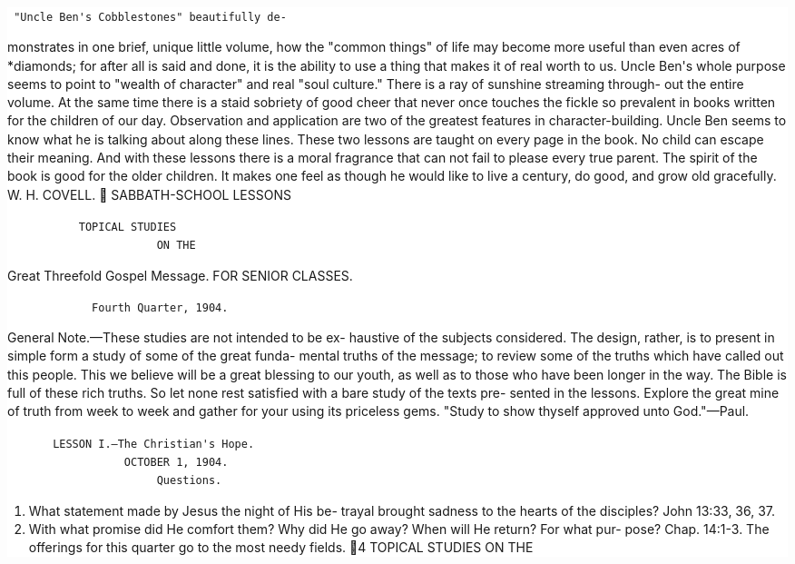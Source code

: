      "Uncle Ben's Cobblestones" beautifully de-
monstrates in one brief, unique little volume, how
the "common things" of life may become more
useful than even acres of *diamonds; for after all
is said and done, it is the ability to use a thing
that makes it of real worth to us. Uncle Ben's
whole purpose seems to point to "wealth of
character" and real "soul culture."
     There is a ray of sunshine streaming through-
out the entire volume. At the same time there is
a staid sobriety of good cheer that never once
touches the fickle so prevalent in books written
for the children of our day. Observation and
application are two of the greatest features in
character-building. Uncle Ben seems to know
what he is talking about along these lines.
These two lessons are taught on every page in the
book. No child can escape their meaning. And
with these lessons there is a moral fragrance that
can not fail to please every true parent. The
spirit of the book is good for the older children.
It makes one feel as though he would like to live
a century, do good, and grow old gracefully.
                                 W. H. COVELL.
       SABBATH-SCHOOL LESSONS

               TOPICAL STUDIES
                           ON THE



 Great Threefold Gospel Message.
                 FOR SENIOR CLASSES.


                 Fourth Quarter, 1904.

   General Note.—These studies are not intended to be ex-
haustive of the subjects considered. The design, rather, is
to present in simple form a study of some of the great funda-
mental truths of the message; to review some of the truths
which have called out this people. This we believe will be
a great blessing to our youth, as well as to those who have
been longer in the way. The Bible is full of these rich truths.
So let none rest satisfied with a bare study of the texts pre-
sented in the lessons. Explore the great mine of truth from
week to week and gather for your using its priceless gems.
   "Study to show thyself approved unto God."—Paul.


           LESSON I.—The Christian's Hope.
                      OCTOBER 1, 1904.
                           Questions.
   1. What statement made by Jesus the night of His be-
trayal brought sadness to the hearts of the disciples?
John 13:33, 36, 37.
   2. With what promise did He comfort them? Why
did He go away? When will He return? For what pur-
pose? Chap. 14:1-3.
   The offerings for this quarter go to the most needy fields.
4               TOPICAL STUDIES ON THE
